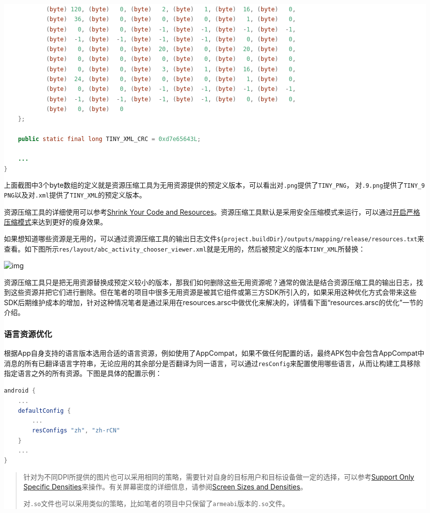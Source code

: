 ```java
            (byte) 120, (byte)   0, (byte)   2, (byte)   1, (byte)  16, (byte)   0,
            (byte)  36, (byte)   0, (byte)   0, (byte)   0, (byte)   1, (byte)   0,
            (byte)   0, (byte)   0, (byte)  -1, (byte)  -1, (byte)  -1, (byte)  -1,
            (byte)  -1, (byte)  -1, (byte)  -1, (byte)  -1, (byte)   0, (byte)   0,
            (byte)   0, (byte)   0, (byte)  20, (byte)   0, (byte)  20, (byte)   0,
            (byte)   0, (byte)   0, (byte)   0, (byte)   0, (byte)   0, (byte)   0,
            (byte)   0, (byte)   0, (byte)   3, (byte)   1, (byte)  16, (byte)   0,
            (byte)  24, (byte)   0, (byte)   0, (byte)   0, (byte)   1, (byte)   0,
            (byte)   0, (byte)   0, (byte)  -1, (byte)  -1, (byte)  -1, (byte)  -1,
            (byte)  -1, (byte)  -1, (byte)  -1, (byte)  -1, (byte)   0, (byte)   0,
            (byte)   0, (byte)   0
    };

    public static final long TINY_XML_CRC = 0xd7e65643L;

    ...
}    
```

上面截图中3个byte数组的定义就是资源压缩工具为无用资源提供的预定义版本，可以看出对`.png`提供了`TINY_PNG`， 对`.9.png`提供了`TINY_9PNG`以及对`.xml`提供了`TINY_XML`的预定义版本。

资源压缩工具的详细使用可以参考[Shrink Your Code and Resources](https://developer.android.com/studio/build/shrink-code.html)。资源压缩工具默认是采用安全压缩模式来运行，可以通过[开启严格压缩模式](https://developer.android.com/studio/build/shrink-code.html#strict-reference-checks)来达到更好的瘦身效果。

如果想知道哪些资源是无用的，可以通过资源压缩工具的输出日志文件`${project.buildDir}/outputs/mapping/release/resources.txt`来查看。如下图所示`res/layout/abc_activity_chooser_viewer.xml`就是无用的，然后被预定义的版本`TINY_XML`所替换：

![img](https://awps-assets.meituan.net/mit-x/blog-images-bundle-2017/9ae476f2.png)

资源压缩工具只是把无用资源替换成预定义较小的版本，那我们如何删除这些无用资源呢？通常的做法是结合资源压缩工具的输出日志，找到这些资源并把它们进行删除。但在笔者的项目中很多无用资源是被其它组件或第三方SDK所引入的，如果采用这种优化方式会带来这些SDK后期维护成本的增加，针对这种情况笔者是通过采用在resources.arsc中做优化来解决的，详情看下面“resources.arsc的优化”一节的介绍。

### 语言资源优化

根据App自身支持的语言版本选用合适的语言资源，例如使用了AppCompat，如果不做任何配置的话，最终APK包中会包含AppCompat中消息的所有已翻译语言字符串，无论应用的其余部分是否翻译为同一语言，可以通过`resConfig`来配置使用哪些语言，从而让构建工具移除指定语言之外的所有资源。下图是具体的配置示例：

```groovy
android {
	...
    defaultConfig {
    	...
        resConfigs "zh", "zh-rCN"
    }
    ...
}    
```

> 针对为不同DPI所提供的图片也可以采用相同的策略，需要针对自身的目标用户和目标设备做一定的选择，可以参考[Support Only Specific Densities](https://developer.android.com/topic/performance/reduce-apk-size.html?#reduce-resources)来操作。有关屏幕密度的详细信息，请参阅[Screen Sizes and Densities](https://developer.android.com/about/dashboards/index.html#Screens)。
>
> 对`.so`文件也可以采用类似的策略，比如笔者的项目中只保留了`armeabi`版本的`.so`文件。
